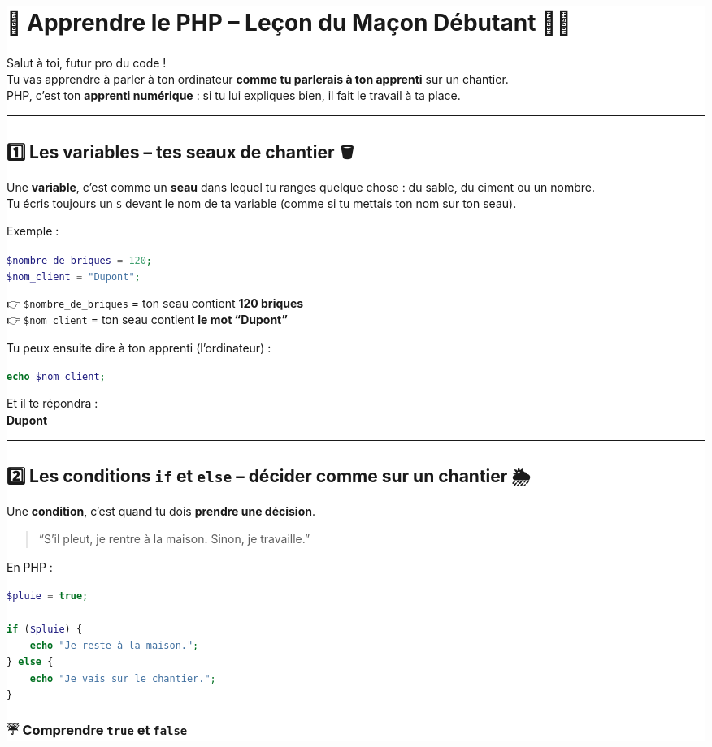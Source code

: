 # 🧱 Apprendre le PHP – Leçon du Maçon Débutant 👷‍♂️

Salut à toi, futur pro du code !  
Tu vas apprendre à parler à ton ordinateur **comme tu parlerais à ton apprenti** sur un chantier.  
PHP, c’est ton **apprenti numérique** : si tu lui expliques bien, il fait le travail à ta place.

---

## 1️⃣ Les variables – tes seaux de chantier 🪣

Une **variable**, c’est comme un **seau** dans lequel tu ranges quelque chose : du sable, du ciment ou un nombre.  
Tu écris toujours un `$` devant le nom de ta variable (comme si tu mettais ton nom sur ton seau).

Exemple :

```php
$nombre_de_briques = 120;
$nom_client = "Dupont";
```

👉 `$nombre_de_briques` = ton seau contient **120 briques**  
👉 `$nom_client` = ton seau contient **le mot “Dupont”**

Tu peux ensuite dire à ton apprenti (l’ordinateur) :

```php
echo $nom_client;
```

Et il te répondra :  
**Dupont**

---

## 2️⃣ Les conditions `if` et `else` – décider comme sur un chantier 🌦️

Une **condition**, c’est quand tu dois **prendre une décision**.

> “S’il pleut, je rentre à la maison. Sinon, je travaille.”

En PHP :

```php
$pluie = true;

if ($pluie) {
    echo "Je reste à la maison.";
} else {
    echo "Je vais sur le chantier.";
}
```

### ☔ Comprendre `true` et `false`
